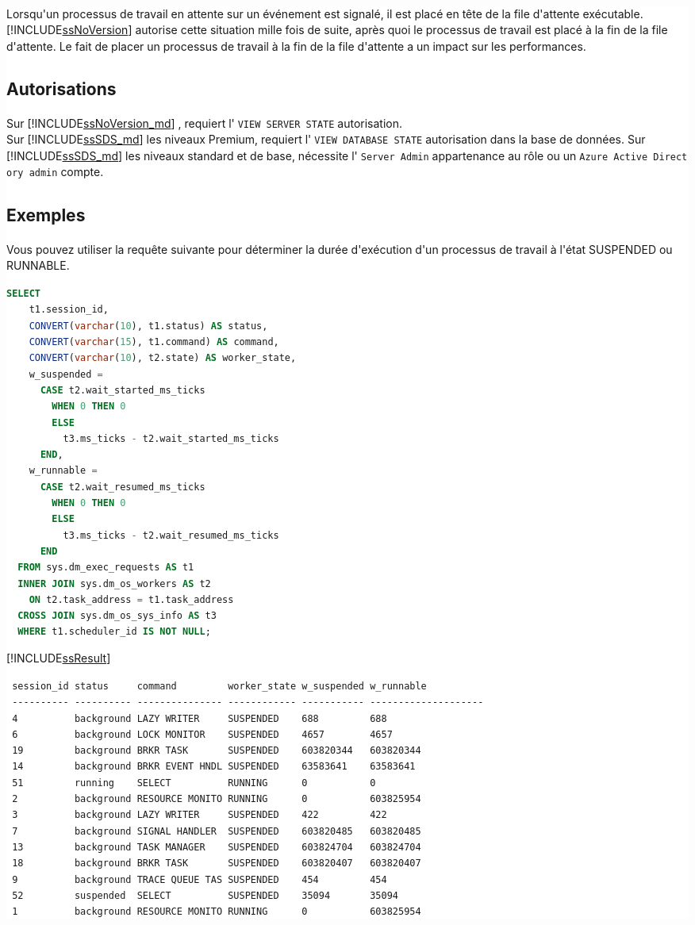  Lorsqu'un processus de travail en attente sur un événement est signalé, il est placé en tête de la file d'attente exécutable. [!INCLUDE[ssNoVersion](../../includes/ssnoversion-md.md)] autorise cette situation mille fois de suite, après quoi le processus de travail est placé à la fin de la file d'attente. Le fait de placer un processus de travail à la fin de la file d'attente a un impact sur les performances.  
  
## <a name="permissions"></a>Autorisations
Sur [!INCLUDE[ssNoVersion_md](../../includes/ssnoversion-md.md)] , requiert l' `VIEW SERVER STATE` autorisation.   
Sur [!INCLUDE[ssSDS_md](../../includes/sssds-md.md)] les niveaux Premium, requiert l' `VIEW DATABASE STATE` autorisation dans la base de données. Sur [!INCLUDE[ssSDS_md](../../includes/sssds-md.md)] les niveaux standard et de base, nécessite l'  `Server Admin` appartenance au rôle ou un `Azure Active Directory admin` compte.   

## <a name="examples"></a>Exemples  
 Vous pouvez utiliser la requête suivante pour déterminer la durée d'exécution d'un processus de travail à l'état SUSPENDED ou RUNNABLE.  
  
```sql
SELECT   
    t1.session_id,  
    CONVERT(varchar(10), t1.status) AS status,  
    CONVERT(varchar(15), t1.command) AS command,  
    CONVERT(varchar(10), t2.state) AS worker_state,  
    w_suspended =   
      CASE t2.wait_started_ms_ticks  
        WHEN 0 THEN 0  
        ELSE   
          t3.ms_ticks - t2.wait_started_ms_ticks  
      END,  
    w_runnable =   
      CASE t2.wait_resumed_ms_ticks  
        WHEN 0 THEN 0  
        ELSE   
          t3.ms_ticks - t2.wait_resumed_ms_ticks  
      END  
  FROM sys.dm_exec_requests AS t1  
  INNER JOIN sys.dm_os_workers AS t2  
    ON t2.task_address = t1.task_address  
  CROSS JOIN sys.dm_os_sys_info AS t3  
  WHERE t1.scheduler_id IS NOT NULL;  
```  
  
 [!INCLUDE[ssResult](../../includes/ssresult-md.md)]  

```
 session_id status     command         worker_state w_suspended w_runnable  
 ---------- ---------- --------------- ------------ ----------- --------------------  
 4          background LAZY WRITER     SUSPENDED    688         688  
 6          background LOCK MONITOR    SUSPENDED    4657        4657
 19         background BRKR TASK       SUSPENDED    603820344   603820344  
 14         background BRKR EVENT HNDL SUSPENDED    63583641    63583641  
 51         running    SELECT          RUNNING      0           0  
 2          background RESOURCE MONITO RUNNING      0           603825954  
 3          background LAZY WRITER     SUSPENDED    422         422  
 7          background SIGNAL HANDLER  SUSPENDED    603820485   603820485  
 13         background TASK MANAGER    SUSPENDED    603824704   603824704  
 18         background BRKR TASK       SUSPENDED    603820407   603820407  
 9          background TRACE QUEUE TAS SUSPENDED    454         454  
 52         suspended  SELECT          SUSPENDED    35094       35094  
 1          background RESOURCE MONITO RUNNING      0           603825954  
```
